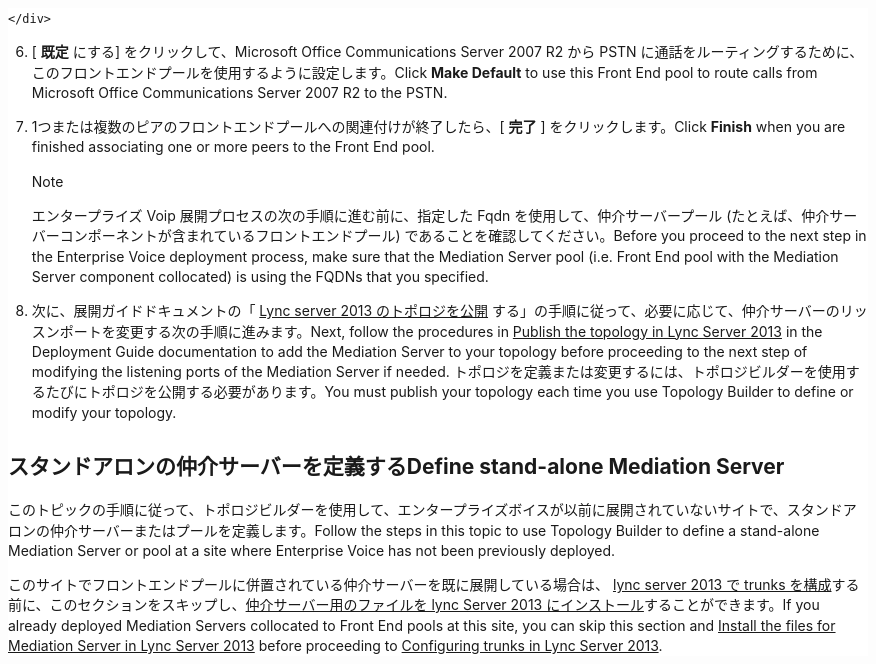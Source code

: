    
    </div>

6.  <span data-ttu-id="fa739-119">[ **既定** にする] をクリックして、Microsoft Office Communications Server 2007 R2 から PSTN に通話をルーティングするために、このフロントエンドプールを使用するように設定します。</span><span class="sxs-lookup"><span data-stu-id="fa739-119">Click **Make Default** to use this Front End pool to route calls from Microsoft Office Communications Server 2007 R2 to the PSTN.</span></span>

7.  <span data-ttu-id="fa739-120">1つまたは複数のピアのフロントエンドプールへの関連付けが終了したら、[ **完了** ] をクリックします。</span><span class="sxs-lookup"><span data-stu-id="fa739-120">Click **Finish** when you are finished associating one or more peers to the Front End pool.</span></span>
    
    <div>
    

    > [!NOTE]  
    > <span data-ttu-id="fa739-121">エンタープライズ Voip 展開プロセスの次の手順に進む前に、指定した Fqdn を使用して、仲介サーバープール (たとえば、仲介サーバーコンポーネントが含まれているフロントエンドプール) であることを確認してください。</span><span class="sxs-lookup"><span data-stu-id="fa739-121">Before you proceed to the next step in the Enterprise Voice deployment process, make sure that the Mediation Server pool (i.e. Front End pool with the Mediation Server component collocated) is using the FQDNs that you specified.</span></span>

    
    </div>

8.  <span data-ttu-id="fa739-122">次に、展開ガイドドキュメントの「 [Lync server 2013 のトポロジを公開](lync-server-2013-publish-the-topology.md) する」の手順に従って、必要に応じて、仲介サーバーのリッスンポートを変更する次の手順に進みます。</span><span class="sxs-lookup"><span data-stu-id="fa739-122">Next, follow the procedures in [Publish the topology in Lync Server 2013](lync-server-2013-publish-the-topology.md) in the Deployment Guide documentation to add the Mediation Server to your topology before proceeding to the next step of modifying the listening ports of the Mediation Server if needed.</span></span> <span data-ttu-id="fa739-123">トポロジを定義または変更するには、トポロジビルダーを使用するたびにトポロジを公開する必要があります。</span><span class="sxs-lookup"><span data-stu-id="fa739-123">You must publish your topology each time you use Topology Builder to define or modify your topology.</span></span>

</div>

</div>

<div>

## <a name="define-stand-alone-mediation-server"></a><span data-ttu-id="fa739-124">スタンドアロンの仲介サーバーを定義する</span><span class="sxs-lookup"><span data-stu-id="fa739-124">Define stand-alone Mediation Server</span></span>

<span data-ttu-id="fa739-125">このトピックの手順に従って、トポロジビルダーを使用して、エンタープライズボイスが以前に展開されていないサイトで、スタンドアロンの仲介サーバーまたはプールを定義します。</span><span class="sxs-lookup"><span data-stu-id="fa739-125">Follow the steps in this topic to use Topology Builder to define a stand-alone Mediation Server or pool at a site where Enterprise Voice has not been previously deployed.</span></span>

<span data-ttu-id="fa739-126">このサイトでフロントエンドプールに併置されている仲介サーバーを既に展開している場合は、 [lync server 2013 で trunks を構成](lync-server-2013-configuring-trunks.md)する前に、このセクションをスキップし、[仲介サーバー用のファイルを lync Server 2013 にインストール](lync-server-2013-install-the-files-for-mediation-server.md)することができます。</span><span class="sxs-lookup"><span data-stu-id="fa739-126">If you already deployed Mediation Servers collocated to Front End pools at this site, you can skip this section and [Install the files for Mediation Server in Lync Server 2013](lync-server-2013-install-the-files-for-mediation-server.md) before proceeding to [Configuring trunks in Lync Server 2013](lync-server-2013-configuring-trunks.md).</span></span>
